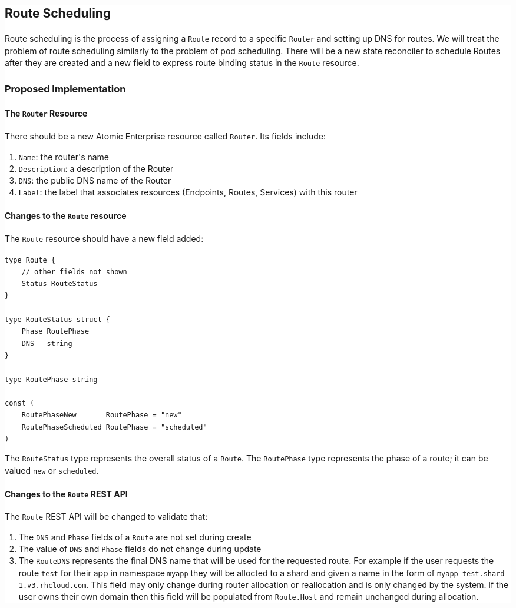 ## Route Scheduling

Route scheduling is the process of assigning a `Route` record to a specific `Router` and setting up
DNS for routes.  We will treat the problem of route scheduling similarly to the problem of
pod scheduling.  There will be a new state reconciler to schedule Routes after they are created
and a new field to express route binding status in the `Route` resource.

### Proposed Implementation

#### The `Router` Resource

There should be a new Atomic Enterprise resource called `Router`.  Its fields include:

1.  `Name`: the router's name
2.  `Description`: a description of the Router
3.  `DNS`: the public DNS name of the Router
3.  `Label`: the label that associates resources (Endpoints, Routes, Services) with this router

#### Changes to the `Route` resource

The `Route` resource should have a new field added:

    type Route {
        // other fields not shown
        Status RouteStatus
    }

    type RouteStatus struct {
        Phase RoutePhase
        DNS   string
    }

    type RoutePhase string

    const (
        RoutePhaseNew       RoutePhase = "new"
        RoutePhaseScheduled RoutePhase = "scheduled"
    )

The `RouteStatus` type represents the overall status of a `Route`. The `RoutePhase` type
represents the phase of a route; it can be valued `new` or `scheduled`.

#### Changes to the `Route` REST API

The `Route` REST API will be changed to validate that:

1.  The `DNS` and `Phase` fields of a `Route` are not set during create
2.  The value of `DNS` and `Phase` fields do not change during update
3.  The `RouteDNS` represents the final DNS name that will be used for the requested route.  For example
if the user requests the route `test` for their app in namespace `myapp` they will be allocted to a shard 
and given a name in the form of `myapp-test.shard1.v3.rhcloud.com`.  This field may only change during
router allocation or reallocation and is only changed by the system.  If the user owns their own
domain then this field will be populated from `Route.Host` and remain unchanged during allocation.
